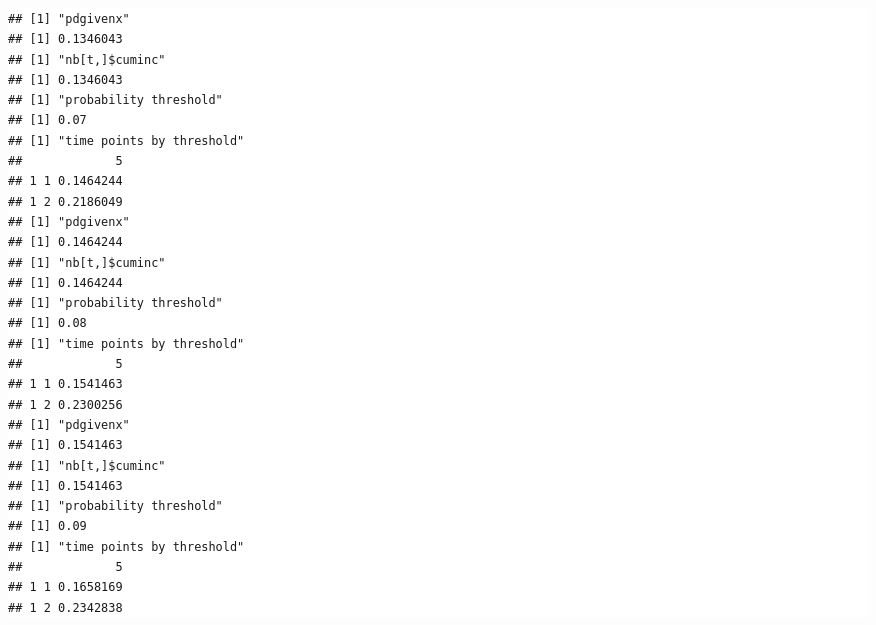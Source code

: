     ## [1] "pdgivenx"
    ## [1] 0.1346043
    ## [1] "nb[t,]$cuminc"
    ## [1] 0.1346043
    ## [1] "probability threshold"
    ## [1] 0.07
    ## [1] "time points by threshold"
    ##             5
    ## 1 1 0.1464244
    ## 1 2 0.2186049
    ## [1] "pdgivenx"
    ## [1] 0.1464244
    ## [1] "nb[t,]$cuminc"
    ## [1] 0.1464244
    ## [1] "probability threshold"
    ## [1] 0.08
    ## [1] "time points by threshold"
    ##             5
    ## 1 1 0.1541463
    ## 1 2 0.2300256
    ## [1] "pdgivenx"
    ## [1] 0.1541463
    ## [1] "nb[t,]$cuminc"
    ## [1] 0.1541463
    ## [1] "probability threshold"
    ## [1] 0.09
    ## [1] "time points by threshold"
    ##             5
    ## 1 1 0.1658169
    ## 1 2 0.2342838